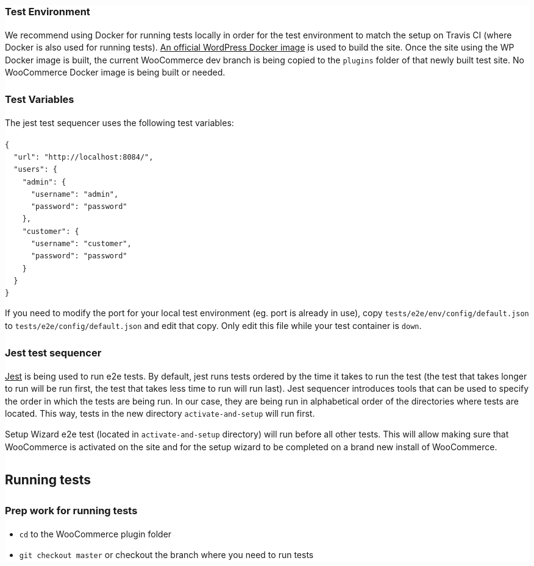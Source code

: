 ### Test Environment

We recommend using Docker for running tests locally in order for the test environment to match the setup on Travis CI (where Docker is also used for running tests). [An official WordPress Docker image](https://github.com/docker-library/docs/blob/master/wordpress/README.md) is used to build the site. Once the site using the WP Docker image is built, the current WooCommerce dev branch is being copied to the `plugins` folder of that newly built test site. No WooCommerce Docker image is being built or needed.

### Test Variables

The jest test sequencer uses the following test variables:

```
{
  "url": "http://localhost:8084/",
  "users": {
    "admin": {
      "username": "admin",
      "password": "password"
    },
    "customer": {
      "username": "customer",
      "password": "password"
    }
  }
}
```

If you need to modify the port for your local test environment (eg. port is already in use), copy `tests/e2e/env/config/default.json` to `tests/e2e/config/default.json` and edit that copy. Only edit this file while your test container is `down`.

### Jest test sequencer

[Jest](https://jestjs.io/) is being used to run e2e tests. By default, jest runs tests ordered by the time it takes to run the test (the test that takes longer to run will be run first, the test that takes less time to run will run last). Jest sequencer introduces tools that can be used to specify the order in which the tests are being run. In our case, they are being run in alphabetical order of the directories where tests are located. This way, tests in the new directory `activate-and-setup` will run first. 

Setup Wizard e2e test (located in `activate-and-setup` directory) will run before all other tests. This will allow making sure that WooCommerce is activated on the site and for the setup wizard to be completed on a brand new install of WooCommerce. 

## Running tests

### Prep work for running tests

- `cd` to the WooCommerce plugin folder

- `git checkout master` or checkout the branch where you need to run tests 
